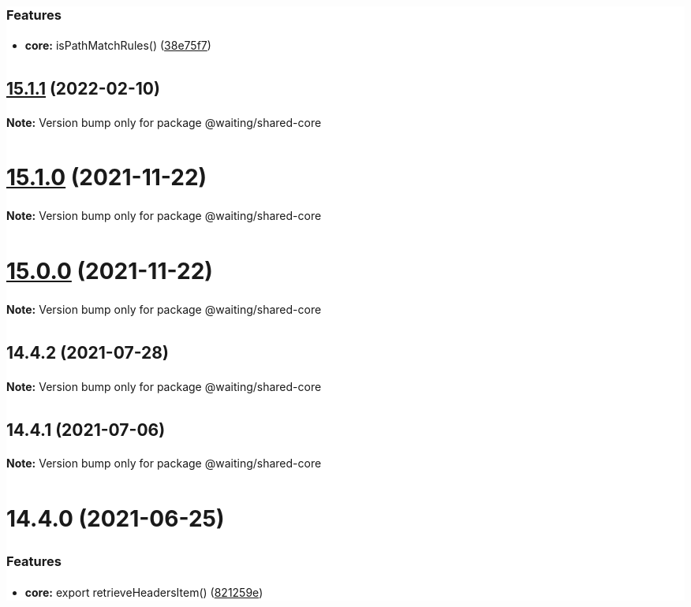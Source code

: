 
### Features

* **core:** isPathMatchRules() ([38e75f7](https://github.com/waitingsong/shared/commit/38e75f7cb8a3ecf6f1fe62234fc36e5f6eff5e9b))





## [15.1.1](https://github.com/waitingsong/shared/compare/v15.1.0...v15.1.1) (2022-02-10)

**Note:** Version bump only for package @waiting/shared-core





# [15.1.0](https://github.com/waitingsong/shared/compare/v15.0.0...v15.1.0) (2021-11-22)

**Note:** Version bump only for package @waiting/shared-core





# [15.0.0](https://github.com/waitingsong/shared/compare/v14.4.2...v15.0.0) (2021-11-22)

**Note:** Version bump only for package @waiting/shared-core





## 14.4.2 (2021-07-28)

**Note:** Version bump only for package @waiting/shared-core





## 14.4.1 (2021-07-06)

**Note:** Version bump only for package @waiting/shared-core





# 14.4.0 (2021-06-25)


### Features

* **core:** export retrieveHeadersItem() ([821259e](https://github.com/waitingsong/shared/commit/821259e762a544ea763a1a700b9982dbad438806))
